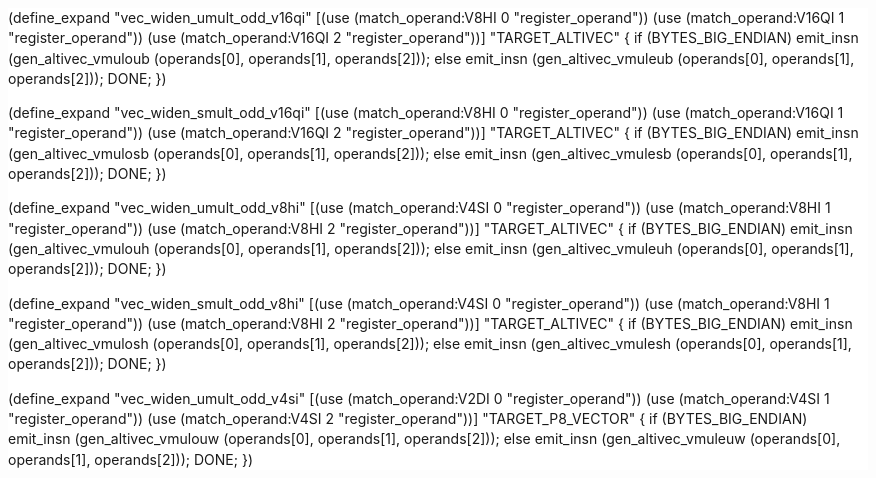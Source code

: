 (define_expand "vec_widen_umult_odd_v16qi"
  [(use (match_operand:V8HI 0 "register_operand"))
   (use (match_operand:V16QI 1 "register_operand"))
   (use (match_operand:V16QI 2 "register_operand"))]
  "TARGET_ALTIVEC"
{
  if (BYTES_BIG_ENDIAN)
    emit_insn (gen_altivec_vmuloub (operands[0], operands[1], operands[2]));
  else
    emit_insn (gen_altivec_vmuleub (operands[0], operands[1], operands[2]));
  DONE;
})

(define_expand "vec_widen_smult_odd_v16qi"
  [(use (match_operand:V8HI 0 "register_operand"))
   (use (match_operand:V16QI 1 "register_operand"))
   (use (match_operand:V16QI 2 "register_operand"))]
  "TARGET_ALTIVEC"
{
  if (BYTES_BIG_ENDIAN)
    emit_insn (gen_altivec_vmulosb (operands[0], operands[1], operands[2]));
  else
    emit_insn (gen_altivec_vmulesb (operands[0], operands[1], operands[2]));
  DONE;
})

(define_expand "vec_widen_umult_odd_v8hi"
  [(use (match_operand:V4SI 0 "register_operand"))
   (use (match_operand:V8HI 1 "register_operand"))
   (use (match_operand:V8HI 2 "register_operand"))]
  "TARGET_ALTIVEC"
{
  if (BYTES_BIG_ENDIAN)
    emit_insn (gen_altivec_vmulouh (operands[0], operands[1], operands[2]));
  else
    emit_insn (gen_altivec_vmuleuh (operands[0], operands[1], operands[2]));
  DONE;
})

(define_expand "vec_widen_smult_odd_v8hi"
  [(use (match_operand:V4SI 0 "register_operand"))
   (use (match_operand:V8HI 1 "register_operand"))
   (use (match_operand:V8HI 2 "register_operand"))]
  "TARGET_ALTIVEC"
{
  if (BYTES_BIG_ENDIAN)
    emit_insn (gen_altivec_vmulosh (operands[0], operands[1], operands[2]));
  else
    emit_insn (gen_altivec_vmulesh (operands[0], operands[1], operands[2]));
  DONE;
})

(define_expand "vec_widen_umult_odd_v4si"
  [(use (match_operand:V2DI 0 "register_operand"))
   (use (match_operand:V4SI 1 "register_operand"))
   (use (match_operand:V4SI 2 "register_operand"))]
  "TARGET_P8_VECTOR"
{
  if (BYTES_BIG_ENDIAN)
    emit_insn (gen_altivec_vmulouw (operands[0], operands[1], operands[2]));
  else
    emit_insn (gen_altivec_vmuleuw (operands[0], operands[1], operands[2]));
  DONE;
})
